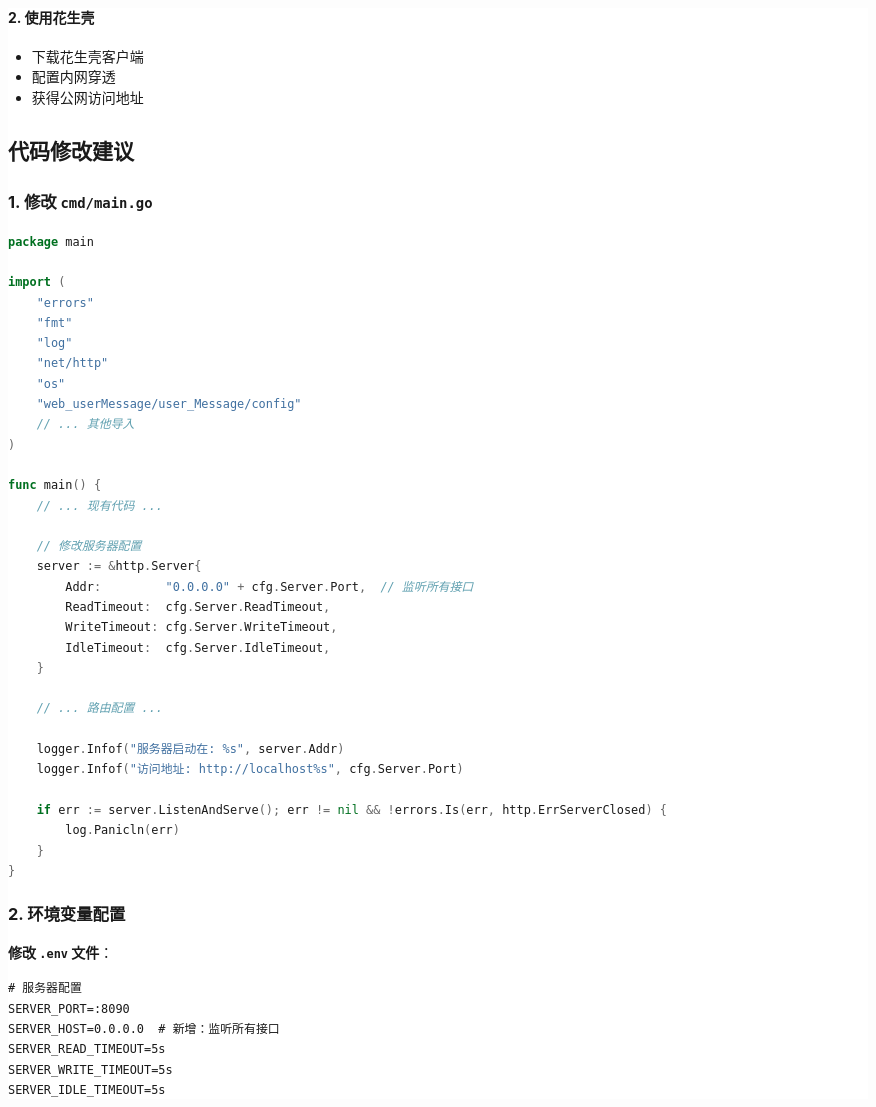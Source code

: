 #### 2. 使用花生壳
- 下载花生壳客户端
- 配置内网穿透
- 获得公网访问地址

## 代码修改建议

### 1. 修改 `cmd/main.go`
```go
package main

import (
    "errors"
    "fmt"
    "log"
    "net/http"
    "os"
    "web_userMessage/user_Message/config"
    // ... 其他导入
)

func main() {
    // ... 现有代码 ...
    
    // 修改服务器配置
    server := &http.Server{
        Addr:         "0.0.0.0" + cfg.Server.Port,  // 监听所有接口
        ReadTimeout:  cfg.Server.ReadTimeout,
        WriteTimeout: cfg.Server.WriteTimeout,
        IdleTimeout:  cfg.Server.IdleTimeout,
    }
    
    // ... 路由配置 ...
    
    logger.Infof("服务器启动在: %s", server.Addr)
    logger.Infof("访问地址: http://localhost%s", cfg.Server.Port)
    
    if err := server.ListenAndServe(); err != nil && !errors.Is(err, http.ErrServerClosed) {
        log.Panicln(err)
    }
}
```

### 2. 环境变量配置
**修改 `.env` 文件**：
```env
# 服务器配置
SERVER_PORT=:8090
SERVER_HOST=0.0.0.0  # 新增：监听所有接口
SERVER_READ_TIMEOUT=5s
SERVER_WRITE_TIMEOUT=5s
SERVER_IDLE_TIMEOUT=5s
```
